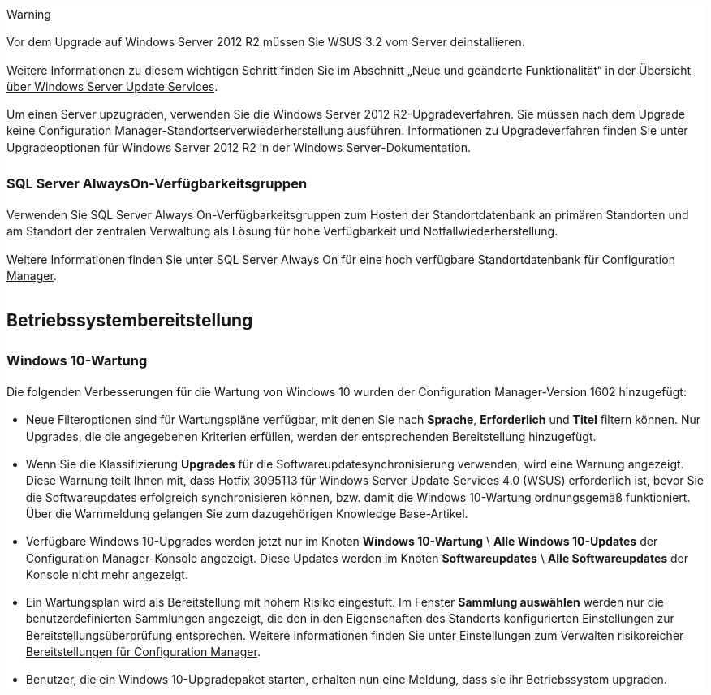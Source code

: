 > [!WARNING]  
>  Vor dem Upgrade auf Windows Server 2012 R2 müssen Sie WSUS 3.2 vom Server deinstallieren.  
>   
>  Weitere Informationen zu diesem wichtigen Schritt finden Sie im Abschnitt „Neue und geänderte Funktionalität“ in der [Übersicht über Windows Server Update Services](https://docs.microsoft.com/previous-versions/windows/it-pro/windows-server-2012-R2-and-2012/hh852345(v=ws.11)#new-and-changed-functionality).  

 Um einen Server upzugraden, verwenden Sie die Windows Server 2012 R2-Upgradeverfahren. Sie müssen nach dem Upgrade keine Configuration Manager-Standortserverwiederherstellung ausführen. Informationen zu Upgradeverfahren finden Sie unter [Upgradeoptionen für Windows Server 2012 R2](https://docs.microsoft.com/previous-versions/windows/it-pro/windows-server-2012-R2-and-2012/dn303416(v=ws.11)) in der Windows Server-Dokumentation.  

###  <a name="sql-server-alwayson-availability-groups"></a><a name="bkmk_AOAG"></a> SQL Server AlwaysOn-Verfügbarkeitsgruppen  
 Verwenden Sie SQL Server Always On-Verfügbarkeitsgruppen zum Hosten der Standortdatenbank an primären Standorten und am Standort der zentralen Verwaltung als Lösung für hohe Verfügbarkeit und Notfallwiederherstellung.  

 Weitere Informationen finden Sie unter [SQL Server Always On für eine hoch verfügbare Standortdatenbank für Configuration Manager](../../../core/servers/deploy/configure/sql-server-alwayson-for-a-highly-available-site-database.md).  

## <a name="operating-system-deployment"></a>Betriebssystembereitstellung  

### <a name="windows-10-servicing"></a>Windows 10-Wartung  
 Die folgenden Verbesserungen für die Wartung von Windows 10 wurden der Configuration Manager-Version 1602 hinzugefügt:  

-   Neue Filteroptionen sind für Wartungspläne verfügbar, mit denen Sie nach **Sprache**, **Erforderlich** und **Titel** filtern können. Nur Upgrades, die die angegebenen Kriterien erfüllen, werden der entsprechenden Bereitstellung hinzugefügt.  

-   Wenn Sie die Klassifizierung **Upgrades** für die Softwareupdatesynchronisierung verwenden, wird eine Warnung angezeigt. Diese Warnung teilt Ihnen mit, dass [Hotfix 3095113](https://support.microsoft.com/kb/3095113) für Windows Server Update Services 4.0 (WSUS) erforderlich ist, bevor Sie die Softwareupdates erfolgreich synchronisieren können, bzw. damit die Windows 10-Wartung ordnungsgemäß funktioniert. Über die Warnmeldung gelangen Sie zum dazugehörigen Knowledge Base-Artikel.  

-   Verfügbare Windows 10-Upgrades werden jetzt nur im Knoten **Windows 10-Wartung** \ **Alle Windows 10-Updates** der Configuration Manager-Konsole angezeigt. Diese Updates werden im Knoten **Softwareupdates** \ **Alle Softwareupdates** der Konsole nicht mehr angezeigt.  

-   Ein Wartungsplan wird als Bereitstellung mit hohem Risiko eingestuft. Im Fenster **Sammlung auswählen** werden nur die benutzerdefinierten Sammlungen angezeigt, die den in den Eigenschaften des Standorts konfigurierten Einstellungen zur Bereitstellungsüberprüfung entsprechen. Weitere Informationen finden Sie unter [Einstellungen zum Verwalten risikoreicher Bereitstellungen für Configuration Manager](../../servers/manage/settings-to-manage-high-risk-deployments.md).  

-   Benutzer, die ein Windows 10-Upgradepaket starten, erhalten nun eine Meldung, dass sie ihr Betriebssystem upgraden.  
